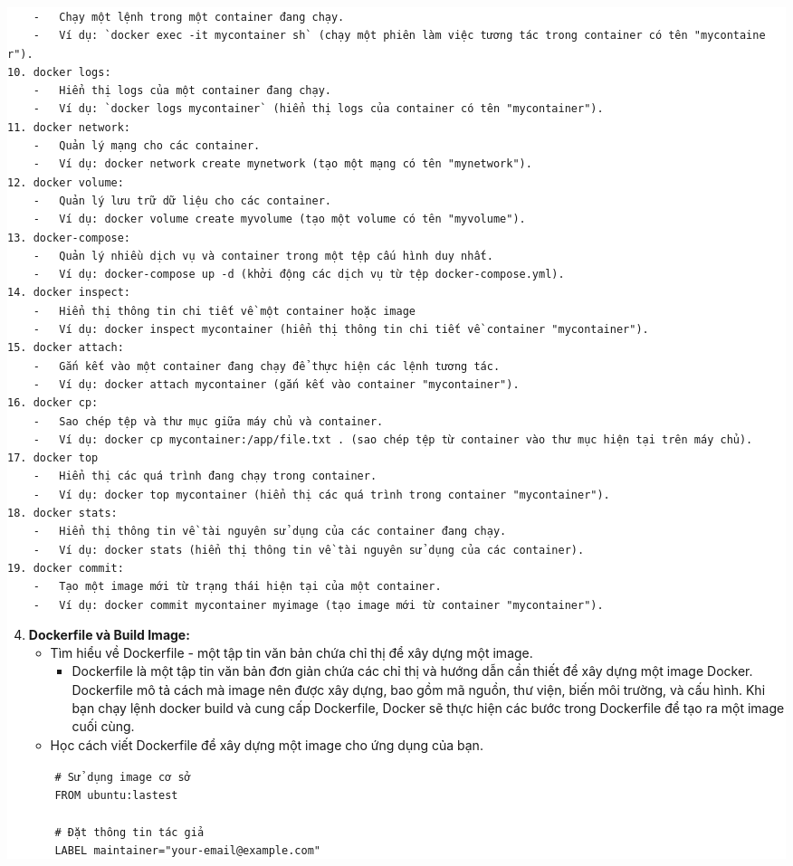         -   Chạy một lệnh trong một container đang chạy.
        -   Ví dụ: `docker exec -it mycontainer sh` (chạy một phiên làm việc tương tác trong container có tên "mycontainer").
    10. docker logs:
        -   Hiển thị logs của một container đang chạy.
        -   Ví dụ: `docker logs mycontainer` (hiển thị logs của container có tên "mycontainer").
    11. docker network:
        -   Quản lý mạng cho các container.
        -   Ví dụ: docker network create mynetwork (tạo một mạng có tên "mynetwork").
    12. docker volume:
        -   Quản lý lưu trữ dữ liệu cho các container.
        -   Ví dụ: docker volume create myvolume (tạo một volume có tên "myvolume").
    13. docker-compose:
        -   Quản lý nhiều dịch vụ và container trong một tệp cấu hình duy nhất.
        -   Ví dụ: docker-compose up -d (khởi động các dịch vụ từ tệp docker-compose.yml).
    14. docker inspect:
        -   Hiển thị thông tin chi tiết về một container hoặc image
        -   Ví dụ: docker inspect mycontainer (hiển thị thông tin chi tiết về container "mycontainer").
    15. docker attach:
        -   Gắn kết vào một container đang chạy để thực hiện các lệnh tương tác.
        -   Ví dụ: docker attach mycontainer (gắn kết vào container "mycontainer").
    16. docker cp:
        -   Sao chép tệp và thư mục giữa máy chủ và container.
        -   Ví dụ: docker cp mycontainer:/app/file.txt . (sao chép tệp từ container vào thư mục hiện tại trên máy chủ).
    17. docker top
        -   Hiển thị các quá trình đang chạy trong container.
        -   Ví dụ: docker top mycontainer (hiển thị các quá trình trong container "mycontainer").
    18. docker stats:
        -   Hiển thị thông tin về tài nguyên sử dụng của các container đang chạy.
        -   Ví dụ: docker stats (hiển thị thông tin về tài nguyên sử dụng của các container).
    19. docker commit:
        -   Tạo một image mới từ trạng thái hiện tại của một container.
        -   Ví dụ: docker commit mycontainer myimage (tạo image mới từ container "mycontainer").

4. **Dockerfile và Build Image:**
    - Tìm hiểu về Dockerfile - một tập tin văn bản chứa chỉ thị để xây dựng một image.
        -   Dockerfile là một tập tin văn bản đơn giản chứa các chỉ thị và hướng dẫn cần thiết để xây dựng một image Docker. Dockerfile mô tả cách mà image nên được xây dựng, bao gồm mã nguồn, thư viện, biến môi trường, và cấu hình. Khi bạn chạy lệnh docker build và cung cấp Dockerfile, Docker sẽ thực hiện các bước trong Dockerfile để tạo ra một image cuối cùng.
    - Học cách viết Dockerfile để xây dựng một image cho ứng dụng của bạn.
    ```
        # Sử dụng image cơ sở
        FROM ubuntu:lastest

        # Đặt thông tin tác giả
        LABEL maintainer="your-email@example.com"
